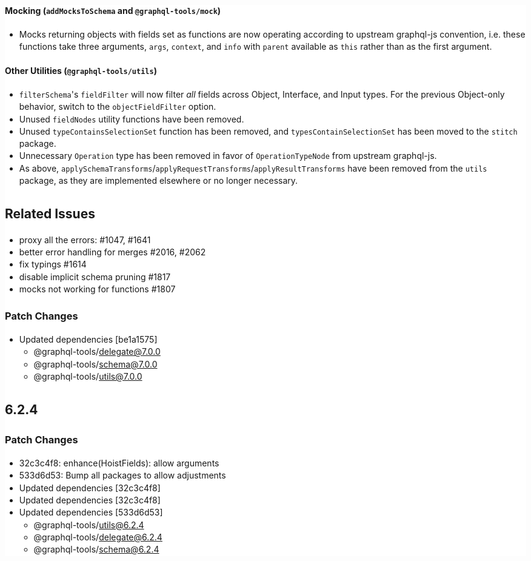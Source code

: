   #### Mocking (`addMocksToSchema` and `@graphql-tools/mock`)

  - Mocks returning objects with fields set as functions are now operating according to upstream graphql-js convention, i.e. these functions take three arguments, `args`, `context`, and `info` with `parent` available as `this` rather than as the first argument.

  #### Other Utilities (`@graphql-tools/utils`)

  - `filterSchema`'s `fieldFilter` will now filter _all_ fields across Object, Interface, and Input types. For the previous Object-only behavior, switch to the `objectFieldFilter` option.
  - Unused `fieldNodes` utility functions have been removed.
  - Unused `typeContainsSelectionSet` function has been removed, and `typesContainSelectionSet` has been moved to the `stitch` package.
  - Unnecessary `Operation` type has been removed in favor of `OperationTypeNode` from upstream graphql-js.
  - As above, `applySchemaTransforms`/`applyRequestTransforms`/`applyResultTransforms` have been removed from the `utils` package, as they are implemented elsewhere or no longer necessary.

  ## Related Issues

  - proxy all the errors: #1047, #1641
  - better error handling for merges #2016, #2062
  - fix typings #1614
  - disable implicit schema pruning #1817
  - mocks not working for functions #1807

### Patch Changes

- Updated dependencies [be1a1575]
  - @graphql-tools/delegate@7.0.0
  - @graphql-tools/schema@7.0.0
  - @graphql-tools/utils@7.0.0

## 6.2.4

### Patch Changes

- 32c3c4f8: enhance(HoistFields): allow arguments
- 533d6d53: Bump all packages to allow adjustments
- Updated dependencies [32c3c4f8]
- Updated dependencies [32c3c4f8]
- Updated dependencies [533d6d53]
  - @graphql-tools/utils@6.2.4
  - @graphql-tools/delegate@6.2.4
  - @graphql-tools/schema@6.2.4
